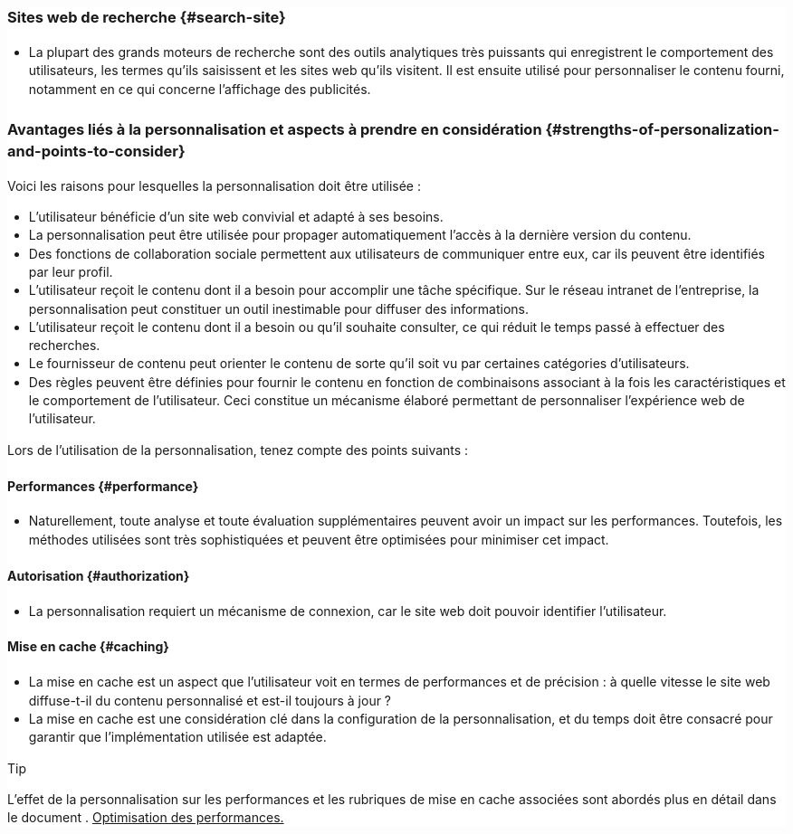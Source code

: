 ### Sites web de recherche {#search-site}

* La plupart des grands moteurs de recherche sont des outils analytiques très puissants qui enregistrent le comportement des utilisateurs, les termes qu’ils saisissent et les sites web qu’ils visitent. Il est ensuite utilisé pour personnaliser le contenu fourni, notamment en ce qui concerne l’affichage des publicités.

### Avantages liés à la personnalisation et aspects à prendre en considération {#strengths-of-personalization-and-points-to-consider}

Voici les raisons pour lesquelles la personnalisation doit être utilisée :

* L’utilisateur bénéficie d’un site web convivial et adapté à ses besoins.
* La personnalisation peut être utilisée pour propager automatiquement l’accès à la dernière version du contenu.
* Des fonctions de collaboration sociale permettent aux utilisateurs de communiquer entre eux, car ils peuvent être identifiés par leur profil.
* L’utilisateur reçoit le contenu dont il a besoin pour accomplir une tâche spécifique. Sur le réseau intranet de l’entreprise, la personnalisation peut constituer un outil inestimable pour diffuser des informations.
* L’utilisateur reçoit le contenu dont il a besoin ou qu’il souhaite consulter, ce qui réduit le temps passé à effectuer des recherches.
* Le fournisseur de contenu peut orienter le contenu de sorte qu’il soit vu par certaines catégories d’utilisateurs.
* Des règles peuvent être définies pour fournir le contenu en fonction de combinaisons associant à la fois les caractéristiques et le comportement de l’utilisateur. Ceci constitue un mécanisme élaboré permettant de personnaliser l’expérience web de l’utilisateur.

Lors de l’utilisation de la personnalisation, tenez compte des points suivants :

#### Performances {#performance}

* Naturellement, toute analyse et toute évaluation supplémentaires peuvent avoir un impact sur les performances. Toutefois, les méthodes utilisées sont très sophistiquées et peuvent être optimisées pour minimiser cet impact.

#### Autorisation {#authorization}

* La personnalisation requiert un mécanisme de connexion, car le site web doit pouvoir identifier l’utilisateur.

#### Mise en cache {#caching}

* La mise en cache est un aspect que l’utilisateur voit en termes de performances et de précision : à quelle vitesse le site web diffuse-t-il du contenu personnalisé et est-il toujours à jour ?
* La mise en cache est une considération clé dans la configuration de la personnalisation, et du temps doit être consacré pour garantir que l’implémentation utilisée est adaptée.

>[!TIP]
>
>L’effet de la personnalisation sur les performances et les rubriques de mise en cache associées sont abordés plus en détail dans le document . [Optimisation des performances.](/help/sites-deploying/configuring-performance.md)
